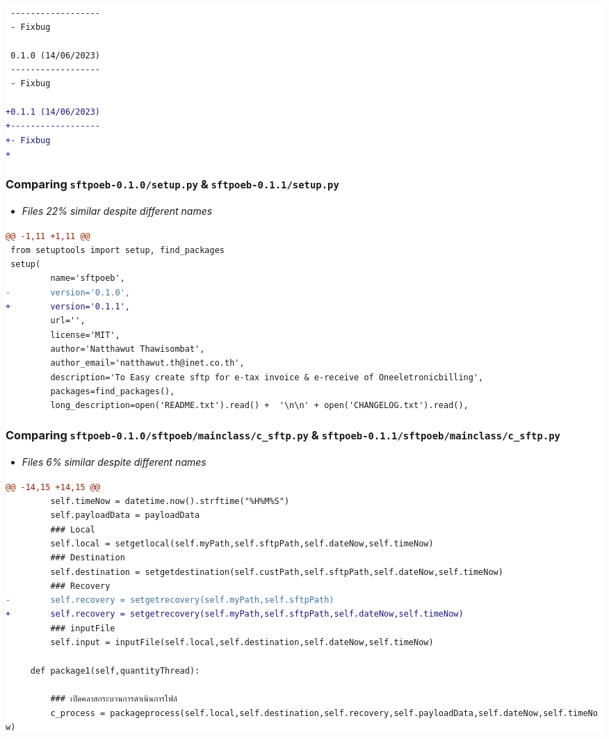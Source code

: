 ```diff
 ------------------
 - Fixbug
 
 0.1.0 (14/06/2023)
 ------------------
 - Fixbug
 
+0.1.1 (14/06/2023)
+------------------
+- Fixbug
+
```

### Comparing `sftpoeb-0.1.0/setup.py` & `sftpoeb-0.1.1/setup.py`

 * *Files 22% similar despite different names*

```diff
@@ -1,11 +1,11 @@
 from setuptools import setup, find_packages
 setup(
         name='sftpoeb',
-        version='0.1.0',
+        version='0.1.1',
         url='',
         license='MIT',
         author='Natthawut Thawisombat',
         author_email='natthawut.th@inet.co.th',
         description='To Easy create sftp for e-tax invoice & e-receive of Oneeletronicbilling',
         packages=find_packages(),
         long_description=open('README.txt').read() +  '\n\n' + open('CHANGELOG.txt').read(),
```

### Comparing `sftpoeb-0.1.0/sftpoeb/mainclass/c_sftp.py` & `sftpoeb-0.1.1/sftpoeb/mainclass/c_sftp.py`

 * *Files 6% similar despite different names*

```diff
@@ -14,15 +14,15 @@
         self.timeNow = datetime.now().strftime("%H%M%S")
         self.payloadData = payloadData
         ### Local
         self.local = setgetlocal(self.myPath,self.sftpPath,self.dateNow,self.timeNow)
         ### Destination
         self.destination = setgetdestination(self.custPath,self.sftpPath,self.dateNow,self.timeNow)
         ### Recovery
-        self.recovery = setgetrecovery(self.myPath,self.sftpPath)
+        self.recovery = setgetrecovery(self.myPath,self.sftpPath,self.dateNow,self.timeNow)
         ### inputFile
         self.input = inputFile(self.local,self.destination,self.dateNow,self.timeNow)
 
     def package1(self,quantityThread):
 
         ### เปิดคลาสกระบวนการดำเนินการไฟล์
         c_process = packageprocess(self.local,self.destination,self.recovery,self.payloadData,self.dateNow,self.timeNow)
```
